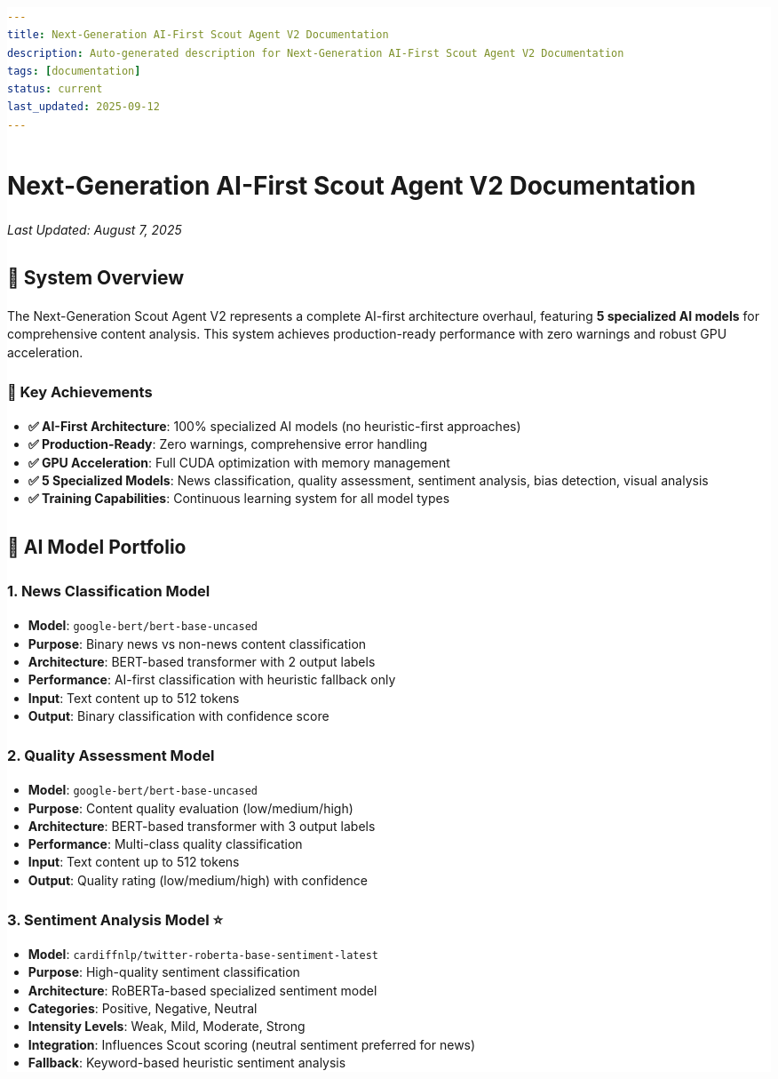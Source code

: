 ```yaml
---
title: Next-Generation AI-First Scout Agent V2 Documentation
description: Auto-generated description for Next-Generation AI-First Scout Agent V2 Documentation
tags: [documentation]
status: current
last_updated: 2025-09-12
---
```


# Next-Generation AI-First Scout Agent V2 Documentation

*Last Updated: August 7, 2025*

## 🚀 System Overview

The Next-Generation Scout Agent V2 represents a complete AI-first architecture overhaul, featuring **5 specialized AI models** for comprehensive content analysis. This system achieves production-ready performance with zero warnings and robust GPU acceleration.

### 🎯 Key Achievements
- **✅ AI-First Architecture**: 100% specialized AI models (no heuristic-first approaches)
- **✅ Production-Ready**: Zero warnings, comprehensive error handling
- **✅ GPU Acceleration**: Full CUDA optimization with memory management
- **✅ 5 Specialized Models**: News classification, quality assessment, sentiment analysis, bias detection, visual analysis
- **✅ Training Capabilities**: Continuous learning system for all model types

## 🤖 AI Model Portfolio

### 1. News Classification Model
- **Model**: `google-bert/bert-base-uncased`
- **Purpose**: Binary news vs non-news content classification
- **Architecture**: BERT-based transformer with 2 output labels
- **Performance**: AI-first classification with heuristic fallback only
- **Input**: Text content up to 512 tokens
- **Output**: Binary classification with confidence score

### 2. Quality Assessment Model
- **Model**: `google-bert/bert-base-uncased`
- **Purpose**: Content quality evaluation (low/medium/high)
- **Architecture**: BERT-based transformer with 3 output labels
- **Performance**: Multi-class quality classification
- **Input**: Text content up to 512 tokens
- **Output**: Quality rating (low/medium/high) with confidence

### 3. Sentiment Analysis Model ⭐
- **Model**: `cardiffnlp/twitter-roberta-base-sentiment-latest`
- **Purpose**: High-quality sentiment classification
- **Architecture**: RoBERTa-based specialized sentiment model
- **Categories**: Positive, Negative, Neutral
- **Intensity Levels**: Weak, Mild, Moderate, Strong
- **Integration**: Influences Scout scoring (neutral sentiment preferred for news)
- **Fallback**: Keyword-based heuristic sentiment analysis
